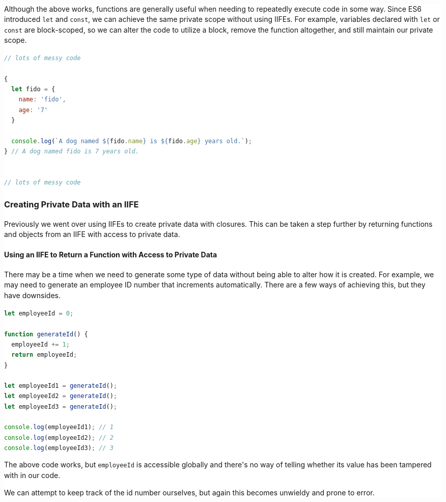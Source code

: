 Although the above works, functions are generally useful when needing to repeatedly execute code in some way. Since ES6 introduced `let` and `const`, we can achieve the same private scope without using IIFEs. For example, variables declared with `let` or `const` are block-scoped, so we can alter the code to utilize a block, remove the function altogether, and still maintain our private scope.

```js
// lots of messy code

{
  let fido = {
    name: 'fido', 
    age: '7'
  }
  
  console.log(`A dog named ${fido.name} is ${fido.age} years old.`);
} // A dog named fido is 7 years old.


// lots of messy code
```

### Creating Private Data with an IIFE

Previously we went over using IIFEs to create private data with closures. This can be taken a step further by returning functions and objects from an IIFE with access to private data.

#### Using an IIFE to Return a Function with Access to Private Data

There may be a time when we need to generate some type of data without being able to alter how it is created. For example, we may need to generate an employee ID number that increments automatically. There are a few ways of achieving this, but they have downsides.

```js
let employeeId = 0;

function generateId() {
  employeeId += 1;
  return employeeId;
}

let employeeId1 = generateId();
let employeeId2 = generateId();
let employeeId3 = generateId();

console.log(employeeId1); // 1
console.log(employeeId2); // 2
console.log(employeeId3); // 3
```

The above code works, but `employeeId` is accessible globally and there's no way of telling whether its value has been tampered with in our code.

We can attempt to keep track of the id number ourselves, but again this becomes unwieldy and prone to error.
